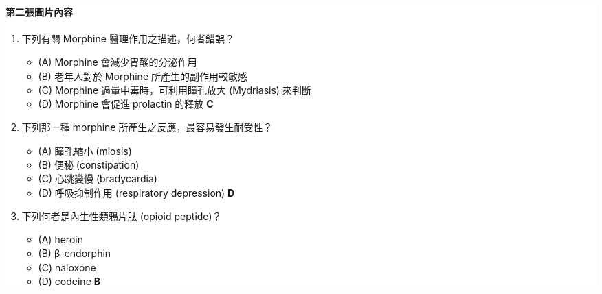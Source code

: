 #### 第二張圖片內容
1. 下列有關 Morphine 醫理作用之描述，何者錯誤？
   - (A) Morphine 會減少胃酸的分泌作用
   - (B) 老年人對於 Morphine 所產生的副作用較敏感
   - (C) Morphine 過量中毒時，可利用瞳孔放大 (Mydriasis) 來判斷
   - (D) Morphine 會促進 prolactin 的釋放
     **C**

2. 下列那一種 morphine 所產生之反應，最容易發生耐受性？
   - (A) 瞳孔縮小 (miosis)
   - (B) 便秘 (constipation)
   - (C) 心跳變慢 (bradycardia)
   - (D) 呼吸抑制作用 (respiratory depression)
     **D**

3. 下列何者是內生性類鴉片肽 (opioid peptide)？
   - (A) heroin
   - (B) β-endorphin
   - (C) naloxone
   - (D) codeine
     **B**